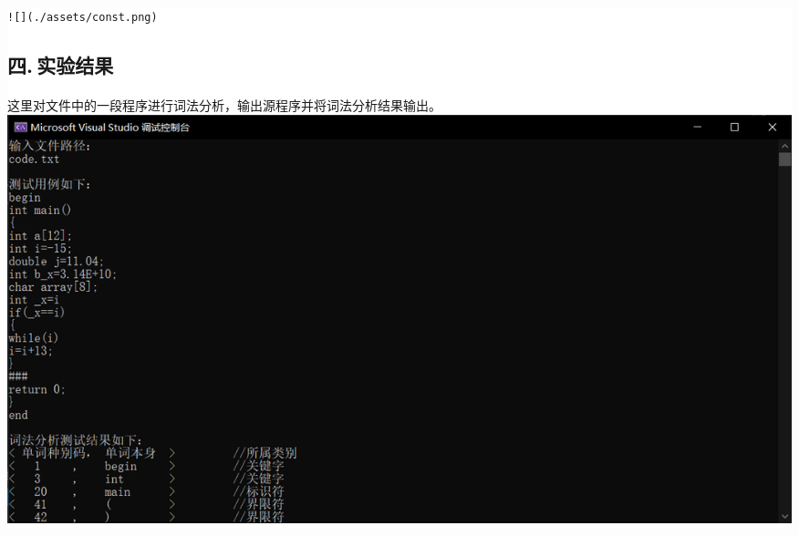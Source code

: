 	![](./assets/const.png)

## 四. 实验结果
这里对文件中的一段程序进行词法分析，输出源程序并将词法分析结果输出。
![result1](./assets/result1.png)